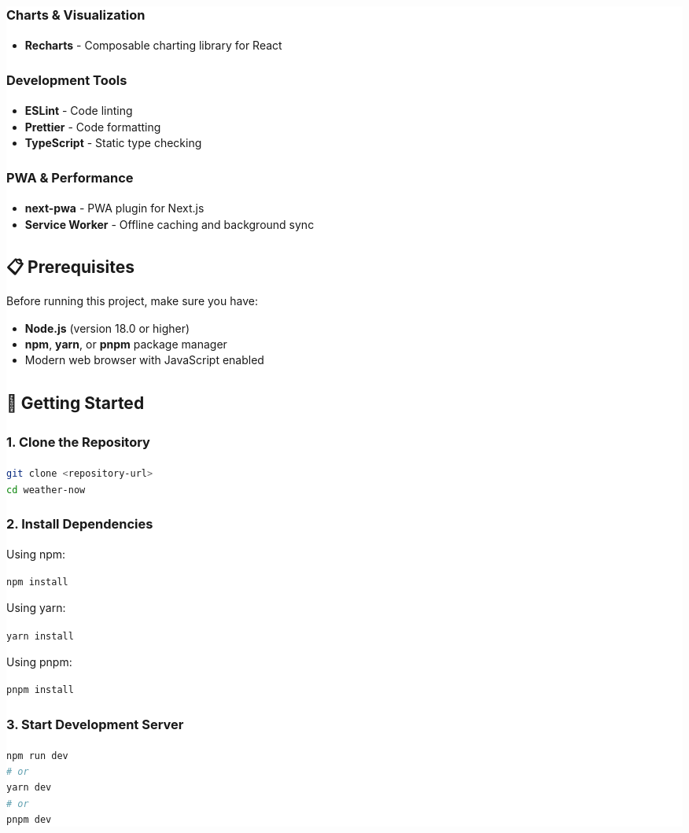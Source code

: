 ### Charts & Visualization
- **Recharts** - Composable charting library for React

### Development Tools
- **ESLint** - Code linting
- **Prettier** - Code formatting
- **TypeScript** - Static type checking

### PWA & Performance
- **next-pwa** - PWA plugin for Next.js
- **Service Worker** - Offline caching and background sync

## 📋 Prerequisites

Before running this project, make sure you have:

- **Node.js** (version 18.0 or higher)
- **npm**, **yarn**, or **pnpm** package manager
- Modern web browser with JavaScript enabled

## 🚀 Getting Started

### 1. Clone the Repository

```bash
git clone <repository-url>
cd weather-now
```

### 2. Install Dependencies

Using npm:
```bash
npm install
```

Using yarn:
```bash
yarn install
```

Using pnpm:
```bash
pnpm install
```

### 3. Start Development Server

```bash
npm run dev
# or
yarn dev
# or
pnpm dev
```
